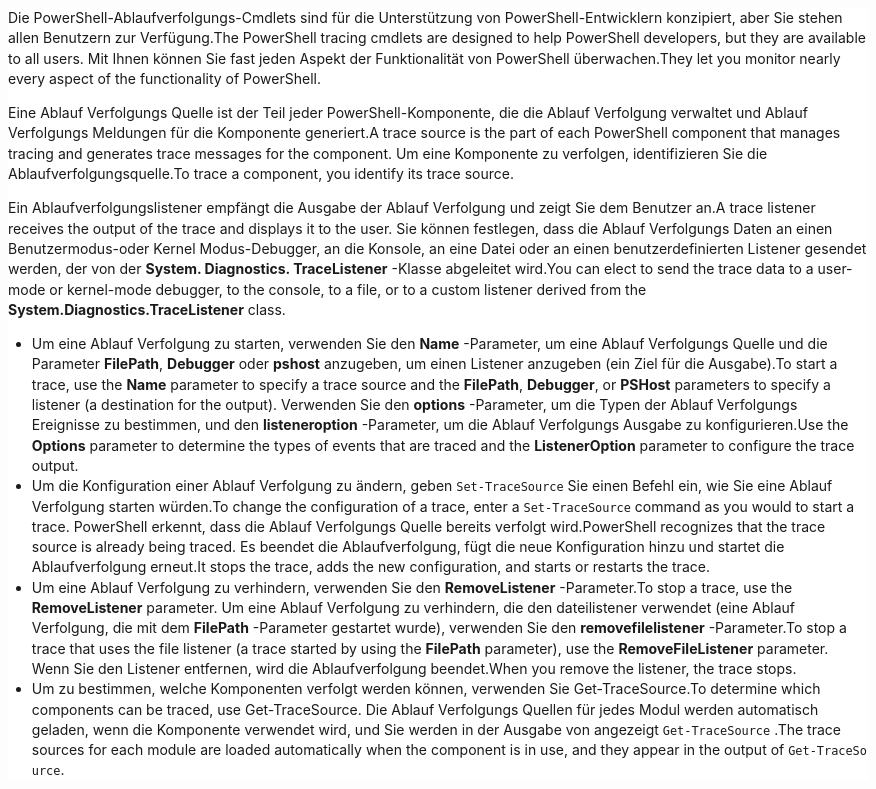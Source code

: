   <span data-ttu-id="8ffd3-188">Die PowerShell-Ablaufverfolgungs-Cmdlets sind für die Unterstützung von PowerShell-Entwicklern konzipiert, aber Sie stehen allen Benutzern zur Verfügung.</span><span class="sxs-lookup"><span data-stu-id="8ffd3-188">The PowerShell tracing cmdlets are designed to help PowerShell developers, but they are available to all users.</span></span> <span data-ttu-id="8ffd3-189">Mit Ihnen können Sie fast jeden Aspekt der Funktionalität von PowerShell überwachen.</span><span class="sxs-lookup"><span data-stu-id="8ffd3-189">They let you monitor nearly every aspect of the functionality of PowerShell.</span></span>

  <span data-ttu-id="8ffd3-190">Eine Ablauf Verfolgungs Quelle ist der Teil jeder PowerShell-Komponente, die die Ablauf Verfolgung verwaltet und Ablauf Verfolgungs Meldungen für die Komponente generiert.</span><span class="sxs-lookup"><span data-stu-id="8ffd3-190">A trace source is the part of each PowerShell component that manages tracing and generates trace messages for the component.</span></span> <span data-ttu-id="8ffd3-191">Um eine Komponente zu verfolgen, identifizieren Sie die Ablaufverfolgungsquelle.</span><span class="sxs-lookup"><span data-stu-id="8ffd3-191">To trace a component, you identify its trace source.</span></span>

  <span data-ttu-id="8ffd3-192">Ein Ablaufverfolgungslistener empfängt die Ausgabe der Ablauf Verfolgung und zeigt Sie dem Benutzer an.</span><span class="sxs-lookup"><span data-stu-id="8ffd3-192">A trace listener receives the output of the trace and displays it to the user.</span></span> <span data-ttu-id="8ffd3-193">Sie können festlegen, dass die Ablauf Verfolgungs Daten an einen Benutzermodus-oder Kernel Modus-Debugger, an die Konsole, an eine Datei oder an einen benutzerdefinierten Listener gesendet werden, der von der **System. Diagnostics. TraceListener** -Klasse abgeleitet wird.</span><span class="sxs-lookup"><span data-stu-id="8ffd3-193">You can elect to send the trace data to a user-mode or kernel-mode debugger, to the console, to a file, or to a custom listener derived from the **System.Diagnostics.TraceListener** class.</span></span>

- <span data-ttu-id="8ffd3-194">Um eine Ablauf Verfolgung zu starten, verwenden Sie den **Name** -Parameter, um eine Ablauf Verfolgungs Quelle und die Parameter **FilePath**, **Debugger** oder **pshost** anzugeben, um einen Listener anzugeben (ein Ziel für die Ausgabe).</span><span class="sxs-lookup"><span data-stu-id="8ffd3-194">To start a trace, use the **Name** parameter to specify a trace source and the **FilePath**, **Debugger**, or **PSHost** parameters to specify a listener (a destination for the output).</span></span> <span data-ttu-id="8ffd3-195">Verwenden Sie den **options** -Parameter, um die Typen der Ablauf Verfolgungs Ereignisse zu bestimmen, und den **listeneroption** -Parameter, um die Ablauf Verfolgungs Ausgabe zu konfigurieren.</span><span class="sxs-lookup"><span data-stu-id="8ffd3-195">Use the **Options** parameter to determine the types of events that are traced and the **ListenerOption** parameter to configure the trace output.</span></span>
- <span data-ttu-id="8ffd3-196">Um die Konfiguration einer Ablauf Verfolgung zu ändern, geben `Set-TraceSource` Sie einen Befehl ein, wie Sie eine Ablauf Verfolgung starten würden.</span><span class="sxs-lookup"><span data-stu-id="8ffd3-196">To change the configuration of a trace, enter a `Set-TraceSource` command as you would to start a trace.</span></span> <span data-ttu-id="8ffd3-197">PowerShell erkennt, dass die Ablauf Verfolgungs Quelle bereits verfolgt wird.</span><span class="sxs-lookup"><span data-stu-id="8ffd3-197">PowerShell recognizes that the trace source is already being traced.</span></span> <span data-ttu-id="8ffd3-198">Es beendet die Ablaufverfolgung, fügt die neue Konfiguration hinzu und startet die Ablaufverfolgung erneut.</span><span class="sxs-lookup"><span data-stu-id="8ffd3-198">It stops the trace, adds the new configuration, and starts or restarts the trace.</span></span>
- <span data-ttu-id="8ffd3-199">Um eine Ablauf Verfolgung zu verhindern, verwenden Sie den **RemoveListener** -Parameter.</span><span class="sxs-lookup"><span data-stu-id="8ffd3-199">To stop a trace, use the **RemoveListener** parameter.</span></span> <span data-ttu-id="8ffd3-200">Um eine Ablauf Verfolgung zu verhindern, die den dateilistener verwendet (eine Ablauf Verfolgung, die mit dem **FilePath** -Parameter gestartet wurde), verwenden Sie den **removefilelistener** -Parameter.</span><span class="sxs-lookup"><span data-stu-id="8ffd3-200">To stop a trace that uses the file listener (a trace started by using the **FilePath** parameter), use the **RemoveFileListener** parameter.</span></span>
  <span data-ttu-id="8ffd3-201">Wenn Sie den Listener entfernen, wird die Ablaufverfolgung beendet.</span><span class="sxs-lookup"><span data-stu-id="8ffd3-201">When you remove the listener, the trace stops.</span></span>
- <span data-ttu-id="8ffd3-202">Um zu bestimmen, welche Komponenten verfolgt werden können, verwenden Sie Get-TraceSource.</span><span class="sxs-lookup"><span data-stu-id="8ffd3-202">To determine which components can be traced, use Get-TraceSource.</span></span> <span data-ttu-id="8ffd3-203">Die Ablauf Verfolgungs Quellen für jedes Modul werden automatisch geladen, wenn die Komponente verwendet wird, und Sie werden in der Ausgabe von angezeigt `Get-TraceSource` .</span><span class="sxs-lookup"><span data-stu-id="8ffd3-203">The trace sources for each module are loaded automatically when the component is in use, and they appear in the output of `Get-TraceSource`.</span></span>
